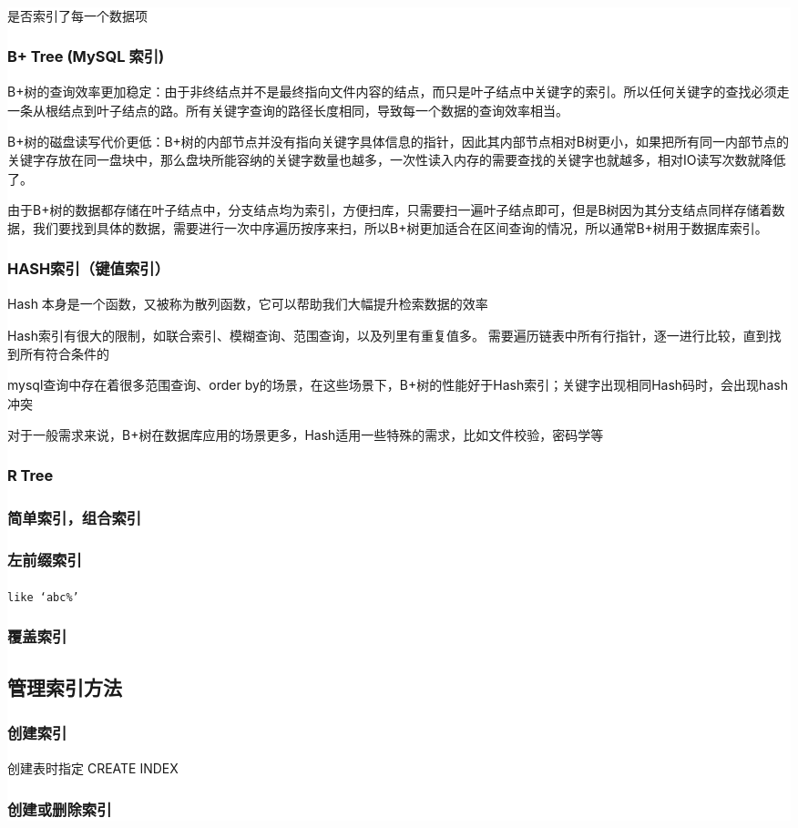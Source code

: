 是否索引了每一个数据项



### B+ Tree (MySQL 索引)

B+树的查询效率更加稳定：由于非终结点并不是最终指向文件内容的结点，而只是叶子结点中关键字的索引。所以任何关键字的查找必须走一条从根结点到叶子结点的路。所有关键字查询的路径长度相同，导致每一个数据的查询效率相当。

B+树的磁盘读写代价更低：B+树的内部节点并没有指向关键字具体信息的指针，因此其内部节点相对B树更小，如果把所有同一内部节点的关键字存放在同一盘块中，那么盘块所能容纳的关键字数量也越多，一次性读入内存的需要查找的关键字也就越多，相对IO读写次数就降低了。

由于B+树的数据都存储在叶子结点中，分支结点均为索引，方便扫库，只需要扫一遍叶子结点即可，但是B树因为其分支结点同样存储着数据，我们要找到具体的数据，需要进行一次中序遍历按序来扫，所以B+树更加适合在区间查询的情况，所以通常B+树用于数据库索引。



### HASH索引（键值索引）

Hash 本身是一个函数，又被称为散列函数，它可以帮助我们大幅提升检索数据的效率

Hash索引有很大的限制，如联合索引、模糊查询、范围查询，以及列里有重复值多。
需要遍历链表中所有行指针，逐一进行比较，直到找到所有符合条件的

mysql查询中存在着很多范围查询、order by的场景，在这些场景下，B+树的性能好于Hash索引；关键字出现相同Hash码时，会出现hash冲突

对于一般需求来说，B+树在数据库应用的场景更多，Hash适用一些特殊的需求，比如文件校验，密码学等



### R Tree 



### 简单索引，组合索引



### 左前缀索引

```
like ‘abc%’
```



### 覆盖索引





## 管理索引方法

### 创建索引

创建表时指定 CREATE INDEX



### 创建或删除索引
